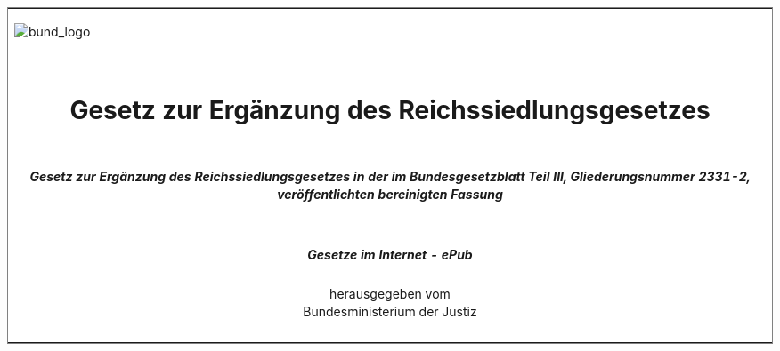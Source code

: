 <span id="DECKBLATT.html"></span>

<table border="0" frame="border" width="100%">

<tr valign="top">

<td align="left">

![bund\_logo](BfJ_2021_Web_de_de.gif)

</td>

<td align="right">

 

</td>

</tr>

<tr align="center" valign="middle">

<td colspan="2">

# Gesetz zur Ergänzung des Reichssiedlungsgesetzes

</td>

</tr>

<tr align="center" valign="middle">

<td colspan="2">

##### Gesetz zur Ergänzung des Reichssiedlungsgesetzes in der im Bundesgesetzblatt Teil III, Gliederungsnummer 2331-2, veröffentlichten bereinigten Fassung

</td>

</tr>

<tr align="center" valign="middle">

<td colspan="2">

  
  

##### Gesetze im Internet - ePub  
  
herausgegeben vom  
Bundesministerium der Justiz

</td>

</tr>

<tr align="center" valign="bottom">

<td colspan="2">

  